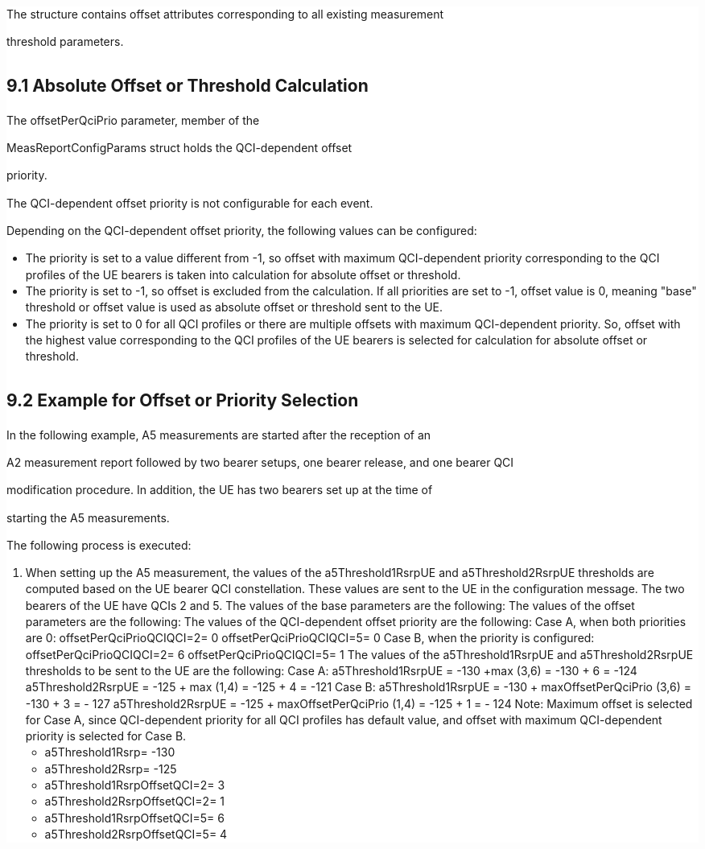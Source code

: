 The structure contains offset attributes corresponding to all existing measurement

threshold parameters.

## 9.1 Absolute Offset or Threshold Calculation

The offsetPerQciPrio parameter, member of the

MeasReportConfigParams struct holds the QCI-dependent offset

priority.

The QCI-dependent offset priority is not configurable for each event.

Depending on the QCI-dependent offset priority, the following values can be configured:

- The priority is set to a value different from -1, so offset with maximum QCI-dependent priority corresponding to the QCI profiles of the UE bearers is taken into calculation for absolute offset or threshold.
- The priority is set to -1, so offset is excluded from the calculation. If all priorities are set to -1, offset value is 0, meaning "base" threshold or offset value is used as absolute offset or threshold sent to the UE.
- The priority is set to 0 for all QCI profiles or there are multiple offsets with maximum QCI-dependent priority. So, offset with the highest value corresponding to the QCI profiles of the UE bearers is selected for calculation for absolute offset or threshold.

## 9.2 Example for Offset or Priority Selection

In the following example, A5 measurements are started after the reception of an

A2 measurement report followed by two bearer setups, one bearer release, and one bearer QCI

modification procedure. In addition, the UE has two bearers set up at the time of

starting the A5 measurements.

The following process is executed:

1. When setting up the A5 measurement, the values of the a5Threshold1RsrpUE and a5Threshold2RsrpUE thresholds are computed based on the UE bearer QCI constellation. These values are sent to the UE in the configuration message. The two bearers of the UE have QCIs 2 and 5. The values of the base parameters are the following: The values of the offset parameters are the following: The values of the QCI-dependent offset priority are the following: Case A, when both priorities are 0: offsetPerQciPrioQCIQCI=2= 0 offsetPerQciPrioQCIQCI=5= 0 Case B, when the priority is configured: offsetPerQciPrioQCIQCI=2= 6 offsetPerQciPrioQCIQCI=5= 1 The values of the a5Threshold1RsrpUE and a5Threshold2RsrpUE thresholds to be sent to the UE are the following: Case A: a5Threshold1RsrpUE = -130 +max (3,6) = -130 + 6 = -124 a5Threshold2RsrpUE = -125 + max (1,4) = -125 + 4 = -121 Case B: a5Threshold1RsrpUE = -130 + maxOffsetPerQciPrio (3,6) = -130 + 3 = - 127 a5Threshold2RsrpUE = -125 + maxOffsetPerQciPrio (1,4) = -125 + 1 = - 124 Note: Maximum offset is selected for Case A, since QCI-dependent priority for all QCI profiles has default value, and offset with maximum QCI-dependent priority is selected for Case B.
    - a5Threshold1Rsrp= -130
    - a5Threshold2Rsrp= -125
    - a5Threshold1RsrpOffsetQCI=2= 3
    - a5Threshold2RsrpOffsetQCI=2= 1
    - a5Threshold1RsrpOffsetQCI=5= 6
    - a5Threshold2RsrpOffsetQCI=5= 4